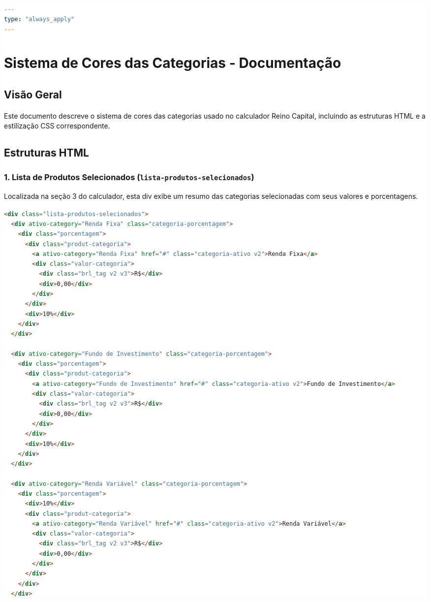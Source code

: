 ```yaml
---
type: "always_apply"
---
```


# Sistema de Cores das Categorias - Documentação

## Visão Geral

Este documento descreve o sistema de cores das categorias usado no calculador Reino Capital, incluindo as estruturas HTML e a estilização CSS correspondente.

## Estruturas HTML

### 1. Lista de Produtos Selecionados (`lista-produtos-selecionados`)

Localizada na seção 3 do calculador, esta div exibe um resumo das categorias selecionadas com seus valores e porcentagens.

```html
<div class="lista-produtos-selecionados">
  <div ativo-category="Renda Fixa" class="categoria-porcentagem">
    <div class="porcentagem">
      <div class="produt-categoria">
        <a ativo-category="Renda Fixa" href="#" class="categoria-ativo v2">Renda Fixa</a>
        <div class="valor-categoria">
          <div class="brl_tag v2 v3">R$</div>
          <div>0,00</div>
        </div>
      </div>
      <div>10%</div>
    </div>
  </div>
  
  <div ativo-category="Fundo de Investimento" class="categoria-porcentagem">
    <div class="porcentagem">
      <div class="produt-categoria">
        <a ativo-category="Fundo de Investimento" href="#" class="categoria-ativo v2">Fundo de Investimento</a>
        <div class="valor-categoria">
          <div class="brl_tag v2 v3">R$</div>
          <div>0,00</div>
        </div>
      </div>
      <div>10%</div>
    </div>
  </div>
  
  <div ativo-category="Renda Variável" class="categoria-porcentagem">
    <div class="porcentagem">
      <div>10%</div>
      <div class="produt-categoria">
        <a ativo-category="Renda Variável" href="#" class="categoria-ativo v2">Renda Variável</a>
        <div class="valor-categoria">
          <div class="brl_tag v2 v3">R$</div>
          <div>0,00</div>
        </div>
      </div>
    </div>
  </div>
```